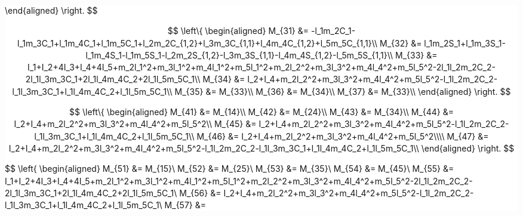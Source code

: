 \end{aligned}
\right.
$$

$$
\left\{
\begin{aligned}
M_{31} &=
-l_1m_2C_1-l_1m_3C_1+l_1m_4C_1+l_1m_5C_1+l_2m_2C_{1,2}+l_3m_3C_{1,1}+l_4m_4C_{1,2}+l_5m_5C_{1,1}\\
M_{32} &=
l_1m_2S_1+l_1m_3S_1-l_1m_4S_1-l_1m_5S_1-l_2m_2S_{1,2}-l_3m_3S_{1,1}-l_4m_4S_{1,2}-l_5m_5S_{1,1}\\
M_{33} &= 
I_1+I_2+4I_3+I_4+4I_5+m_2l_1^2+m_3l_1^2+m_4l_1^2+m_5l_1^2+m_2l_2^2+m_3l_3^2+m_4l_4^2+m_5l_5^2-2l_1l_2m_2C_2-2l_1l_3m_3C_1+2l_1l_4m_4C_2+2l_1l_5m_5C_1\\
M_{34} &=
I_2+I_4+m_2l_2^2+m_3l_3^2+m_4l_4^2+m_5l_5^2-l_1l_2m_2C_2-l_1l_3m_3C_1+l_1l_4m_4C_2+l_1l_5m_5C_1\\
M_{35} &=
M_{33}\\
M_{36} &=
M_{34}\\
M_{37} &=
M_{33}\\
\end{aligned}
\right.
$$

$$
\left\{
\begin{aligned}
M_{41} &=
M_{14}\\
M_{42} &=
M_{24}\\
M_{43} &= 
M_{34}\\
M_{44} &=
I_2+I_4+m_2l_2^2+m_3l_3^2+m_4l_4^2+m_5l_5^2\\
M_{45} &=
I_2+I_4+m_2l_2^2+m_3l_3^2+m_4l_4^2+m_5l_5^2-l_1l_2m_2C_2-l_1l_3m_3C_1+l_1l_4m_4C_2+l_1l_5m_5C_1\\
M_{46} &=
I_2+I_4+m_2l_2^2+m_3l_3^2+m_4l_4^2+m_5l_5^2\\\\
M_{47} &=
I_2+I_4+m_2l_2^2+m_3l_3^2+m_4l_4^2+m_5l_5^2-l_1l_2m_2C_2-l_1l_3m_3C_1+l_1l_4m_4C_2+l_1l_5m_5C_1\\
\end{aligned}
\right.
$$

$$
\left\{
\begin{aligned}
M_{51} &=
M_{15}\\
M_{52} &=
M_{25}\\
M_{53} &= 
M_{35}\\
M_{54} &=
M_{45}\\
M_{55} &=
I_1+I_2+4I_3+I_4+4I_5+m_2l_1^2+m_3l_1^2+m_4l_1^2+m_5l_1^2+m_2l_2^2+m_3l_3^2+m_4l_4^2+m_5l_5^2-2l_1l_2m_2C_2-2l_1l_3m_3C_1+2l_1l_4m_4C_2+2l_1l_5m_5C_1\\
M_{56} &=
I_2+I_4+m_2l_2^2+m_3l_3^2+m_4l_4^2+m_5l_5^2-l_1l_2m_2C_2-l_1l_3m_3C_1+l_1l_4m_4C_2+l_1l_5m_5C_1\\
M_{57} &=